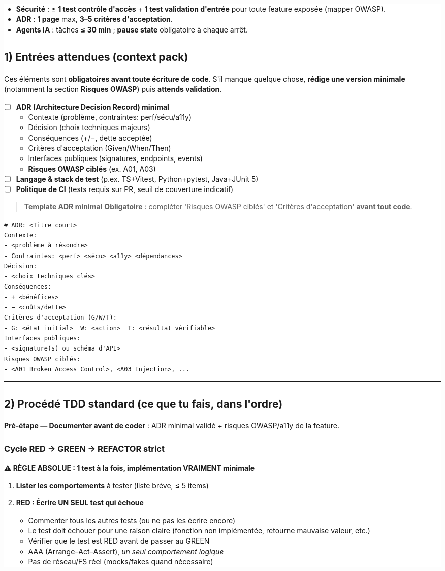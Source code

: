 - **Sécurité** : ≥ **1 test contrôle d'accès** + **1 test validation d'entrée** pour toute feature exposée (mapper OWASP).
- **ADR** : **1 page** max, **3–5 critères d'acceptation**.
- **Agents IA** : tâches **≤ 30 min** ; **pause state** obligatoire à chaque arrêt.

## 1) Entrées attendues (context pack)
Ces éléments sont **obligatoires avant toute écriture de code**. S'il manque quelque chose, **rédige une version minimale** (notamment la section **Risques OWASP**) puis **attends validation**.

- [ ] **ADR (Architecture Decision Record) minimal**
  - Contexte (problème, contraintes: perf/sécu/a11y)
  - Décision (choix techniques majeurs)
  - Conséquences (+/−, dette acceptée)
  - Critères d'acceptation (Given/When/Then)
  - Interfaces publiques (signatures, endpoints, events)
  - **Risques OWASP ciblés** (ex. A01, A03)
- [ ] **Langage & stack de test** (p.ex. TS+Vitest, Python+pytest, Java+JUnit 5)
- [ ] **Politique de CI** (tests requis sur PR, seuil de couverture indicatif)

> **Template ADR minimal**
> **Obligatoire** : compléter 'Risques OWASP ciblés' et 'Critères d'acceptation' **avant tout code**.
```
# ADR: <Titre court>
Contexte:
- <problème à résoudre>
- Contraintes: <perf> <sécu> <a11y> <dépendances>
Décision:
- <choix techniques clés>
Conséquences:
- + <bénéfices>
- − <coûts/dette>
Critères d'acceptation (G/W/T):
- G: <état initial>  W: <action>  T: <résultat vérifiable>
Interfaces publiques:
- <signature(s) ou schéma d'API>
Risques OWASP ciblés:
- <A01 Broken Access Control>, <A03 Injection>, ...
```

---

## 2) Procédé TDD standard (ce que tu fais, dans l'ordre)
**Pré‑étape — Documenter avant de coder** : ADR minimal validé + risques OWASP/a11y de la feature.

### Cycle RED → GREEN → REFACTOR strict

**⚠️ RÈGLE ABSOLUE : 1 test à la fois, implémentation VRAIMENT minimale**

1. **Lister les comportements** à tester (liste brève, ≤ 5 items)

2. **RED : Écrire UN SEUL test qui échoue**
   - Commenter tous les autres tests (ou ne pas les écrire encore)
   - Le test doit échouer pour une raison claire (fonction non implémentée, retourne mauvaise valeur, etc.)
   - Vérifier que le test est RED avant de passer au GREEN
   - AAA (Arrange–Act–Assert), *un seul comportement logique*
   - Pas de réseau/FS réel (mocks/fakes quand nécessaire)
